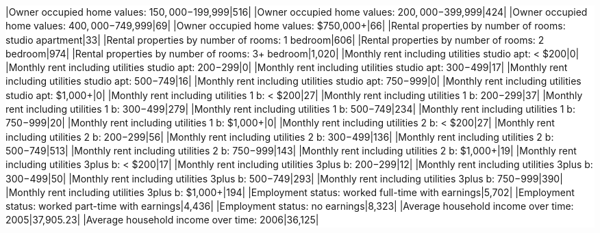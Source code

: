 |Owner occupied home values: $150,000-$199,999|516|
|Owner occupied home values: $200,000-$399,999|424|
|Owner occupied home values: $400,000-$749,999|69|
|Owner occupied home values: $750,000+|66|
|Rental properties by number of rooms: studio apartment|33|
|Rental properties by number of rooms: 1 bedroom|606|
|Rental properties by number of rooms: 2 bedroom|974|
|Rental properties by number of rooms: 3+ bedroom|1,020|
|Monthly rent including utilities studio apt: < $200|0|
|Monthly rent including utilities studio apt: $200-$299|0|
|Monthly rent including utilities studio apt: $300-$499|17|
|Monthly rent including utilities studio apt: $500-$749|16|
|Monthly rent including utilities studio apt: $750-$999|0|
|Monthly rent including utilities studio apt: $1,000+|0|
|Monthly rent including utilities 1 b: < $200|27|
|Monthly rent including utilities 1 b: $200-$299|37|
|Monthly rent including utilities 1 b: $300-$499|279|
|Monthly rent including utilities 1 b: $500-$749|234|
|Monthly rent including utilities 1 b: $750-$999|20|
|Monthly rent including utilities 1 b: $1,000+|0|
|Monthly rent including utilities 2 b: < $200|27|
|Monthly rent including utilities 2 b: $200-$299|56|
|Monthly rent including utilities 2 b: $300-$499|136|
|Monthly rent including utilities 2 b: $500-$749|513|
|Monthly rent including utilities 2 b: $750-$999|143|
|Monthly rent including utilities 2 b: $1,000+|19|
|Monthly rent including utilities 3plus b: < $200|17|
|Monthly rent including utilities 3plus b: $200-$299|12|
|Monthly rent including utilities 3plus b: $300-$499|50|
|Monthly rent including utilities 3plus b: $500-$749|293|
|Monthly rent including utilities 3plus b: $750-$999|390|
|Monthly rent including utilities 3plus b: $1,000+|194|
|Employment status: worked full-time with earnings|5,702|
|Employment status: worked part-time with earnings|4,436|
|Employment status: no earnings|8,323|
|Average household income over time: 2005|37,905.23|
|Average household income over time: 2006|36,125|